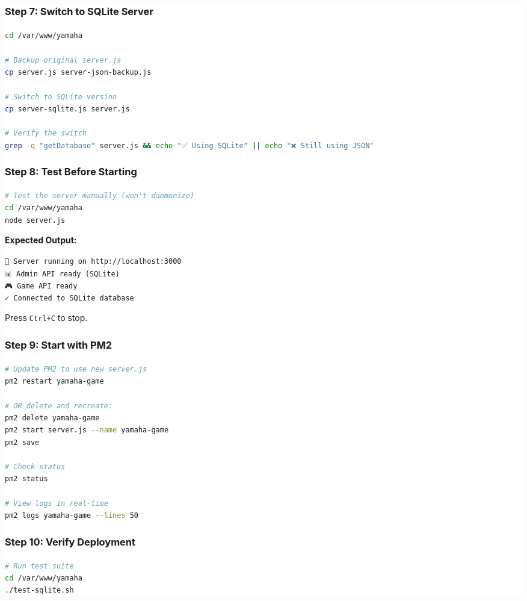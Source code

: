 ### Step 7: Switch to SQLite Server

```bash
cd /var/www/yamaha

# Backup original server.js
cp server.js server-json-backup.js

# Switch to SQLite version
cp server-sqlite.js server.js

# Verify the switch
grep -q "getDatabase" server.js && echo "✅ Using SQLite" || echo "❌ Still using JSON"
```

### Step 8: Test Before Starting

```bash
# Test the server manually (won't daemonize)
cd /var/www/yamaha
node server.js
```

**Expected Output:**
```
🚀 Server running on http://localhost:3000
📊 Admin API ready (SQLite)
🎮 Game API ready
✓ Connected to SQLite database
```

Press `Ctrl+C` to stop.

### Step 9: Start with PM2

```bash
# Update PM2 to use new server.js
pm2 restart yamaha-game

# OR delete and recreate:
pm2 delete yamaha-game
pm2 start server.js --name yamaha-game
pm2 save

# Check status
pm2 status

# View logs in real-time
pm2 logs yamaha-game --lines 50
```

### Step 10: Verify Deployment

```bash
# Run test suite
cd /var/www/yamaha
./test-sqlite.sh
```
